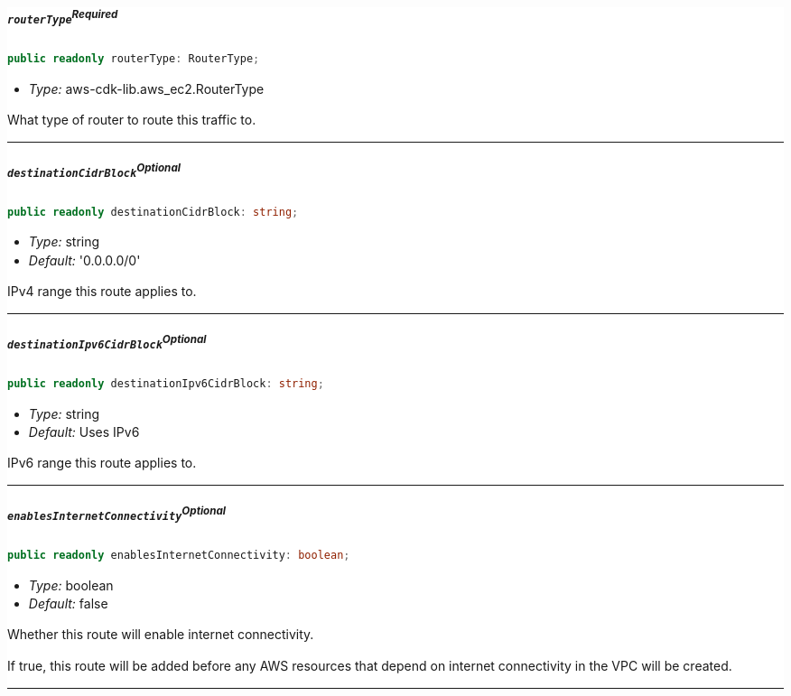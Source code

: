 
##### `routerType`<sup>Required</sup> <a name="routerType" id="@smallcase/cdk-vpc-module.AddRouteOptions.property.routerType"></a>

```typescript
public readonly routerType: RouterType;
```

- *Type:* aws-cdk-lib.aws_ec2.RouterType

What type of router to route this traffic to.

---

##### `destinationCidrBlock`<sup>Optional</sup> <a name="destinationCidrBlock" id="@smallcase/cdk-vpc-module.AddRouteOptions.property.destinationCidrBlock"></a>

```typescript
public readonly destinationCidrBlock: string;
```

- *Type:* string
- *Default:* '0.0.0.0/0'

IPv4 range this route applies to.

---

##### `destinationIpv6CidrBlock`<sup>Optional</sup> <a name="destinationIpv6CidrBlock" id="@smallcase/cdk-vpc-module.AddRouteOptions.property.destinationIpv6CidrBlock"></a>

```typescript
public readonly destinationIpv6CidrBlock: string;
```

- *Type:* string
- *Default:* Uses IPv6

IPv6 range this route applies to.

---

##### `enablesInternetConnectivity`<sup>Optional</sup> <a name="enablesInternetConnectivity" id="@smallcase/cdk-vpc-module.AddRouteOptions.property.enablesInternetConnectivity"></a>

```typescript
public readonly enablesInternetConnectivity: boolean;
```

- *Type:* boolean
- *Default:* false

Whether this route will enable internet connectivity.

If true, this route will be added before any AWS resources that depend
on internet connectivity in the VPC will be created.

---